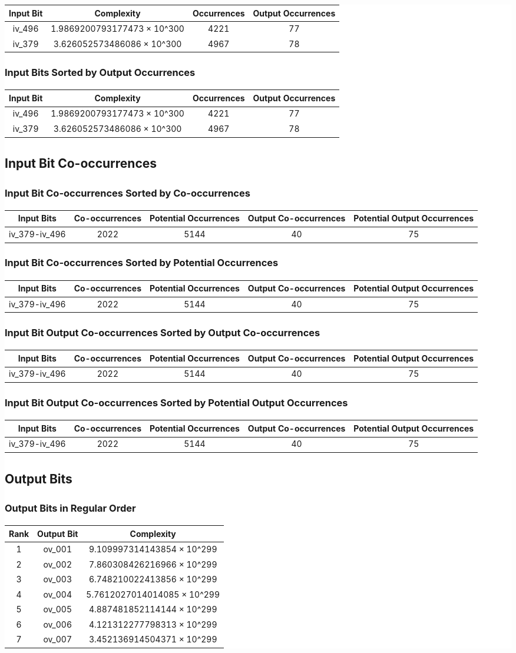 | Input Bit | Complexity | Occurrences | Output Occurrences |
|:---------:|:----------:|:-----------:|:------------------:|
| iv_496 | 1.9869200793177473 × 10^300 | 4221 | 77 |
| iv_379 | 3.626052573486086 × 10^300 | 4967 | 78 |

### Input Bits Sorted by Output Occurrences

| Input Bit | Complexity | Occurrences | Output Occurrences |
|:---------:|:----------:|:-----------:|:------------------:|
| iv_496 | 1.9869200793177473 × 10^300 | 4221 | 77 |
| iv_379 | 3.626052573486086 × 10^300 | 4967 | 78 |

## Input Bit Co-occurrences

### Input Bit Co-occurrences Sorted by Co-occurrences

| Input Bits | Co-occurrences | Potential Occurrences | Output Co-occurrences | Potential Output Occurrences |
|:----------:|:--------------:|:---------------------:|:---------------------:|:----------------------------:|
| iv_379-iv_496 | 2022 | 5144 | 40 | 75 |

### Input Bit Co-occurrences Sorted by Potential Occurrences

| Input Bits | Co-occurrences | Potential Occurrences | Output Co-occurrences | Potential Output Occurrences |
|:----------:|:--------------:|:---------------------:|:---------------------:|:----------------------------:|
| iv_379-iv_496 | 2022 | 5144 | 40 | 75 |

### Input Bit Output Co-occurrences Sorted by Output Co-occurrences

| Input Bits | Co-occurrences | Potential Occurrences | Output Co-occurrences | Potential Output Occurrences |
|:----------:|:--------------:|:---------------------:|:---------------------:|:----------------------------:|
| iv_379-iv_496 | 2022 | 5144 | 40 | 75 |

### Input Bit Output Co-occurrences Sorted by Potential Output Occurrences

| Input Bits | Co-occurrences | Potential Occurrences | Output Co-occurrences | Potential Output Occurrences |
|:----------:|:--------------:|:---------------------:|:---------------------:|:----------------------------:|
| iv_379-iv_496 | 2022 | 5144 | 40 | 75 |

## Output Bits

### Output Bits in Regular Order

| Rank | Output Bit | Complexity |
|:----:|:----------:|:----------:|
| 1 | ov_001 | 9.109997314143854 × 10^299 |
| 2 | ov_002 | 7.860308426216966 × 10^299 |
| 3 | ov_003 | 6.748210022413856 × 10^299 |
| 4 | ov_004 | 5.7612027014014085 × 10^299 |
| 5 | ov_005 | 4.887481852114144 × 10^299 |
| 6 | ov_006 | 4.121312277798313 × 10^299 |
| 7 | ov_007 | 3.452136914504371 × 10^299 |